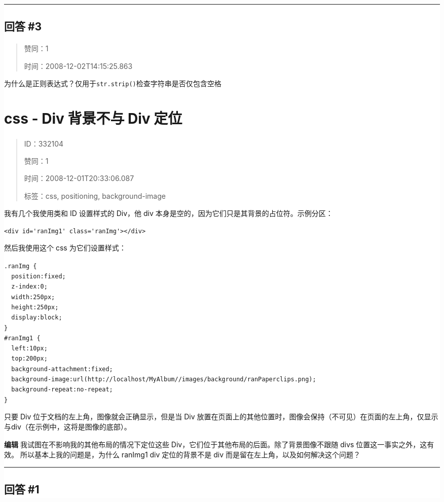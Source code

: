 * * *

## 回答 #3

> 赞同：1
> 
> 时间：2008-12-02T14:15:25.863

为什么是正则表达式？仅用于`str.strip()`检查字符串是否仅包含空格

# css - Div 背景不与 Div 定位

> ID：332104
> 
> 赞同：1
> 
> 时间：2008-12-01T20:33:06.087
> 
> 标签：css, positioning, background-image

我有几个我使用类和 ID 设置样式的 Div，他 div 本身是空的，因为它们只是其背景的占位符。示例分区：

```
<div id='ranImg1' class='ranImg'></div> 
```

然后我使用这个 css 为它们设置样式：

```
.ranImg {
  position:fixed;
  z-index:0;
  width:250px;
  height:250px;
  display:block;
}
#ranImg1 {
  left:10px;
  top:200px;
  background-attachment:fixed;
  background-image:url(http://localhost/MyAlbum//images/background/ranPaperclips.png);
  background-repeat:no-repeat;
} 
```

只要 Div 位于文档的左上角，图像就会正确显示，但是当 Div 放置在页面上的其他位置时，图像会保持（不可见）在页面的左上角，仅显示与div（在示例中，这将是图像的底部）。

**编辑** 我试图在不影响我的其他布局的情况下定位这些 Div，它们位于其他布局的后面。除了背景图像不跟随 divs 位置这一事实之外，这有效。
所以基本上我的问题是，为什么 ranImg1 div 定位的背景不是 div 而是留在左上角，以及如何解决这个问题？

* * *

## 回答 #1
